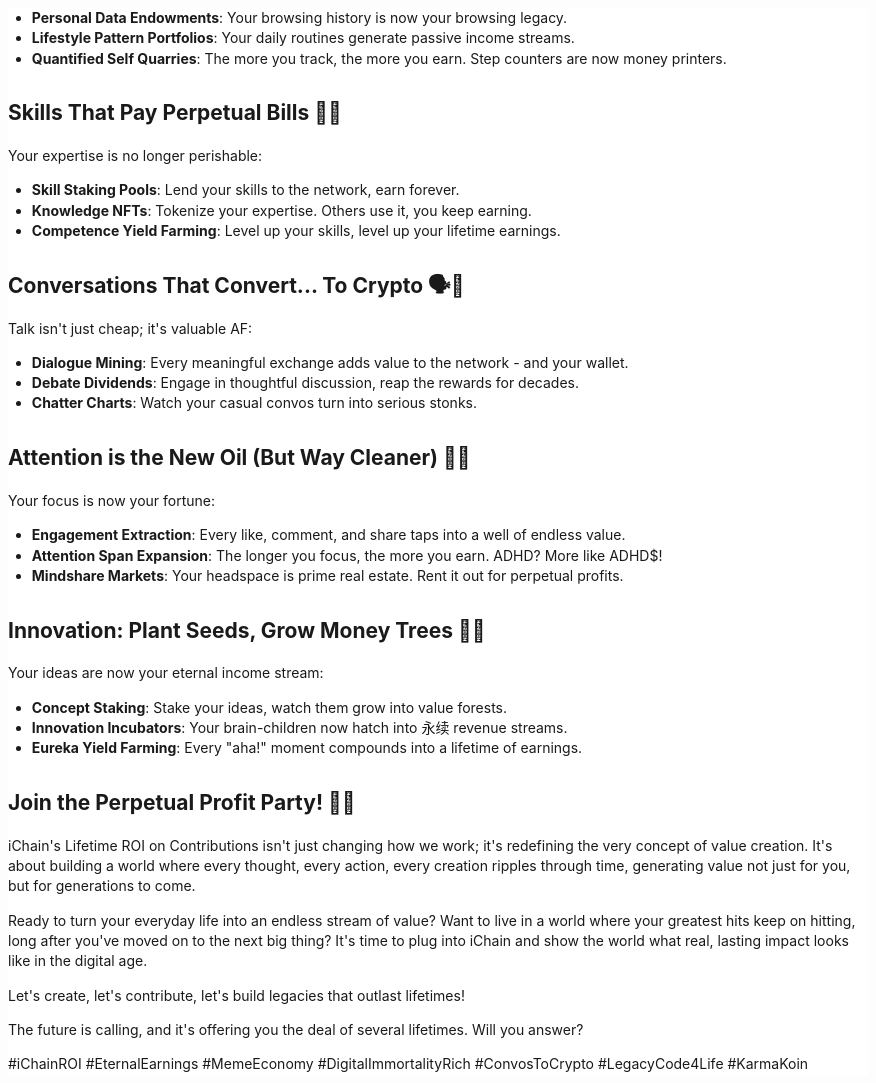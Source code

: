 - **Personal Data Endowments**: Your browsing history is now your browsing legacy.
- **Lifestyle Pattern Portfolios**: Your daily routines generate passive income streams.
- **Quantified Self Quarries**: The more you track, the more you earn. Step counters are now money printers.

## Skills That Pay Perpetual Bills 💼💸

Your expertise is no longer perishable:

- **Skill Staking Pools**: Lend your skills to the network, earn forever.
- **Knowledge NFTs**: Tokenize your expertise. Others use it, you keep earning.
- **Competence Yield Farming**: Level up your skills, level up your lifetime earnings.

## Conversations That Convert... To Crypto 🗣️💱

Talk isn't just cheap; it's valuable AF:

- **Dialogue Mining**: Every meaningful exchange adds value to the network - and your wallet.
- **Debate Dividends**: Engage in thoughtful discussion, reap the rewards for decades.
- **Chatter Charts**: Watch your casual convos turn into serious stonks.

## Attention is the New Oil (But Way Cleaner) 👀💦

Your focus is now your fortune:

- **Engagement Extraction**: Every like, comment, and share taps into a well of endless value.
- **Attention Span Expansion**: The longer you focus, the more you earn. ADHD? More like ADHD$!
- **Mindshare Markets**: Your headspace is prime real estate. Rent it out for perpetual profits.

## Innovation: Plant Seeds, Grow Money Trees 🌱🤑

Your ideas are now your eternal income stream:

- **Concept Staking**: Stake your ideas, watch them grow into value forests.
- **Innovation Incubators**: Your brain-children now hatch into 永续 revenue streams.
- **Eureka Yield Farming**: Every "aha!" moment compounds into a lifetime of earnings.

## Join the Perpetual Profit Party! 🎉💼

iChain's Lifetime ROI on Contributions isn't just changing how we work; it's redefining the very concept of value creation. It's about building a world where every thought, every action, every creation ripples through time, generating value not just for you, but for generations to come.

Ready to turn your everyday life into an endless stream of value? Want to live in a world where your greatest hits keep on hitting, long after you've moved on to the next big thing? It's time to plug into iChain and show the world what real, lasting impact looks like in the digital age.

Let's create, let's contribute, let's build legacies that outlast lifetimes!

The future is calling, and it's offering you the deal of several lifetimes. Will you answer?

#iChainROI #EternalEarnings #MemeEconomy #DigitalImmortalityRich #ConvosToCrypto #LegacyCode4Life #KarmaKoin
